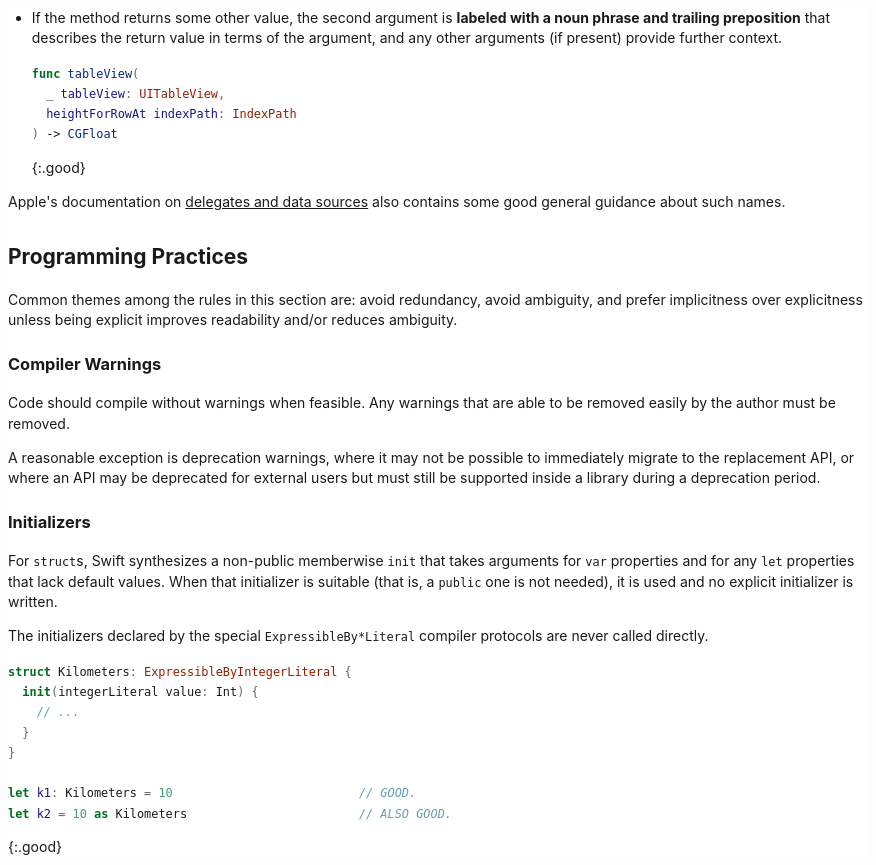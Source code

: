 * If the method returns some other value, the second argument is **labeled
  with a noun phrase and trailing preposition** that describes the return
  value in terms of the argument, and any other arguments (if present) provide
  further context.

  ~~~ swift
  func tableView(
    _ tableView: UITableView,
    heightForRowAt indexPath: IndexPath
  ) -> CGFloat
  ~~~
  {:.good}

Apple's documentation on
[delegates and data sources](https://developer.apple.com/library/content/documentation/General/Conceptual/CocoaEncyclopedia/DelegatesandDataSources/DelegatesandDataSources.html)
also contains some good general guidance about such names.

## Programming Practices

Common themes among the rules in this section are: avoid redundancy, avoid
ambiguity, and prefer implicitness over explicitness unless being explicit
improves readability and/or reduces ambiguity.

### Compiler Warnings

Code should compile without warnings when feasible. Any warnings that are able
to be removed easily by the author must be removed.

A reasonable exception is deprecation warnings, where it may not be possible to
immediately migrate to the replacement API, or where an API may be deprecated
for external users but must still be supported inside a library during a
deprecation period.

### Initializers

For `struct`s, Swift synthesizes a non-public memberwise `init` that takes
arguments for `var` properties and for any `let` properties that lack default
values. When that initializer is suitable (that is, a `public` one is not
needed), it is used and no explicit initializer is written.

The initializers declared by the special `ExpressibleBy*Literal` compiler
protocols are never called directly.

~~~ swift
struct Kilometers: ExpressibleByIntegerLiteral {
  init(integerLiteral value: Int) {
    // ...
  }
}

let k1: Kilometers = 10                          // GOOD.
let k2 = 10 as Kilometers                        // ALSO GOOD.
~~~
{:.good}
